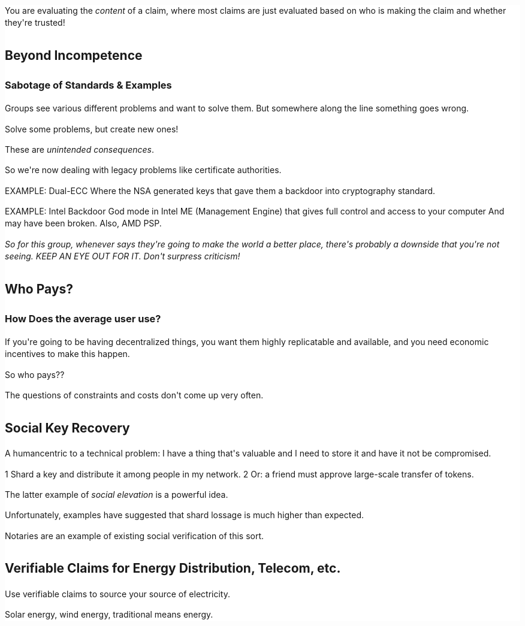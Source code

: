 You are evaluating the _content_ of a claim, where most claims are just evaluated based on who is making the claim and whether they're trusted!

## Beyond Incompetence
### Sabotage of Standards & Examples

Groups see various different problems and want to solve them.
But somewhere along the line something goes wrong.

Solve some problems, but create new ones!

These are _unintended consequences_.

So we're now dealing with legacy problems like certificate authorities.

EXAMPLE: Dual-ECC
Where the NSA generated keys that gave them a backdoor into cryptography standard.

EXAMPLE: Intel Backdoor
God mode in Intel ME (Management Engine) that gives full control and access to your computer
And may have been broken. Also, AMD PSP. 

_So for this group, whenever says they're going to make the world a better place, there's probably a downside that you're not seeing. KEEP AN EYE OUT FOR IT. Don't surpress criticism!_

## Who Pays?
### How Does the average user use?

If you're going to be having decentralized things, you want them highly replicatable and available, and you need economic incentives to make this happen.

So who pays??

The questions of constraints and costs don't come up very often.

## Social Key Recovery

A humancentric to a technical problem: I have a thing that's valuable and I need to store it and have it not be compromised.

   1 Shard a key and distribute it among people in my network. 
   2 Or: a friend must approve large-scale transfer of tokens.

The latter example of _social elevation_ is a powerful idea.

Unfortunately, examples have suggested that shard lossage is much higher than expected.

Notaries are an example of existing social verification of this sort.

## Verifiable Claims for Energy Distribution, Telecom, etc.

Use verifiable claims to source your source of electricity.

Solar energy, wind energy, traditional means energy.
